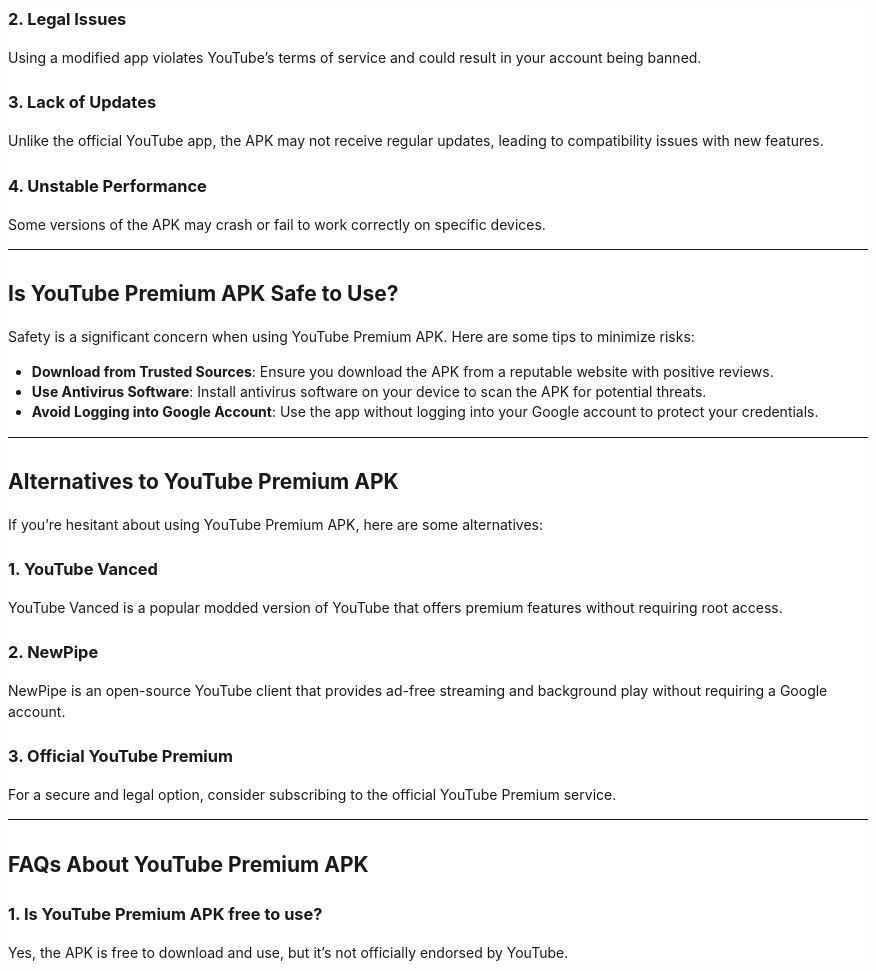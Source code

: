 ### 2. Legal Issues
Using a modified app violates YouTube’s terms of service and could result in your account being banned.

### 3. Lack of Updates
Unlike the official YouTube app, the APK may not receive regular updates, leading to compatibility issues with new features.

### 4. Unstable Performance
Some versions of the APK may crash or fail to work correctly on specific devices.

---

## Is YouTube Premium APK Safe to Use?

Safety is a significant concern when using YouTube Premium APK. Here are some tips to minimize risks:

- **Download from Trusted Sources**: Ensure you download the APK from a reputable website with positive reviews.
- **Use Antivirus Software**: Install antivirus software on your device to scan the APK for potential threats.
- **Avoid Logging into Google Account**: Use the app without logging into your Google account to protect your credentials.

---

## Alternatives to YouTube Premium APK

If you’re hesitant about using YouTube Premium APK, here are some alternatives:

### 1. **YouTube Vanced**
YouTube Vanced is a popular modded version of YouTube that offers premium features without requiring root access.

### 2. **NewPipe**
NewPipe is an open-source YouTube client that provides ad-free streaming and background play without requiring a Google account.

### 3. **Official YouTube Premium**
For a secure and legal option, consider subscribing to the official YouTube Premium service.

---

## FAQs About YouTube Premium APK

### 1. Is YouTube Premium APK free to use?  
Yes, the APK is free to download and use, but it’s not officially endorsed by YouTube.
